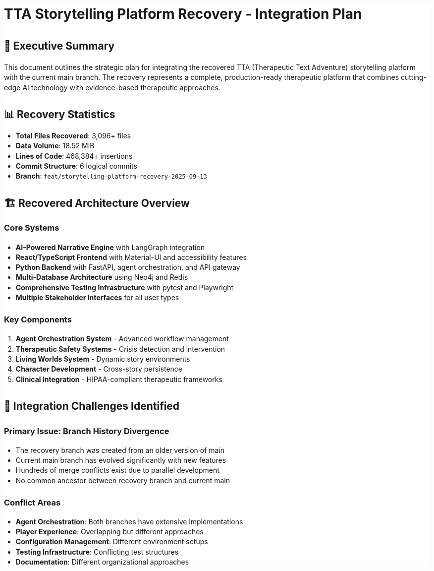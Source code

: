 # TTA Storytelling Platform Recovery - Integration Plan

## 🎯 Executive Summary

This document outlines the strategic plan for integrating the recovered TTA (Therapeutic Text Adventure) storytelling platform with the current main branch. The recovery represents a complete, production-ready therapeutic platform that combines cutting-edge AI technology with evidence-based therapeutic approaches.

## 📊 Recovery Statistics

- **Total Files Recovered**: 3,096+ files
- **Data Volume**: 18.52 MiB
- **Lines of Code**: 468,384+ insertions
- **Commit Structure**: 6 logical commits
- **Branch**: `feat/storytelling-platform-recovery-2025-09-13`

## 🏗️ Recovered Architecture Overview

### Core Systems
- **AI-Powered Narrative Engine** with LangGraph integration
- **React/TypeScript Frontend** with Material-UI and accessibility features
- **Python Backend** with FastAPI, agent orchestration, and API gateway
- **Multi-Database Architecture** using Neo4j and Redis
- **Comprehensive Testing Infrastructure** with pytest and Playwright
- **Multiple Stakeholder Interfaces** for all user types

### Key Components
1. **Agent Orchestration System** - Advanced workflow management
2. **Therapeutic Safety Systems** - Crisis detection and intervention
3. **Living Worlds System** - Dynamic story environments
4. **Character Development** - Cross-story persistence
5. **Clinical Integration** - HIPAA-compliant therapeutic frameworks

## 🚧 Integration Challenges Identified

### Primary Issue: Branch History Divergence
- The recovery branch was created from an older version of main
- Current main branch has evolved significantly with new features
- Hundreds of merge conflicts exist due to parallel development
- No common ancestor between recovery branch and current main

### Conflict Areas
- **Agent Orchestration**: Both branches have extensive implementations
- **Player Experience**: Overlapping but different approaches
- **Configuration Management**: Different environment setups
- **Testing Infrastructure**: Conflicting test structures
- **Documentation**: Different organizational approaches

